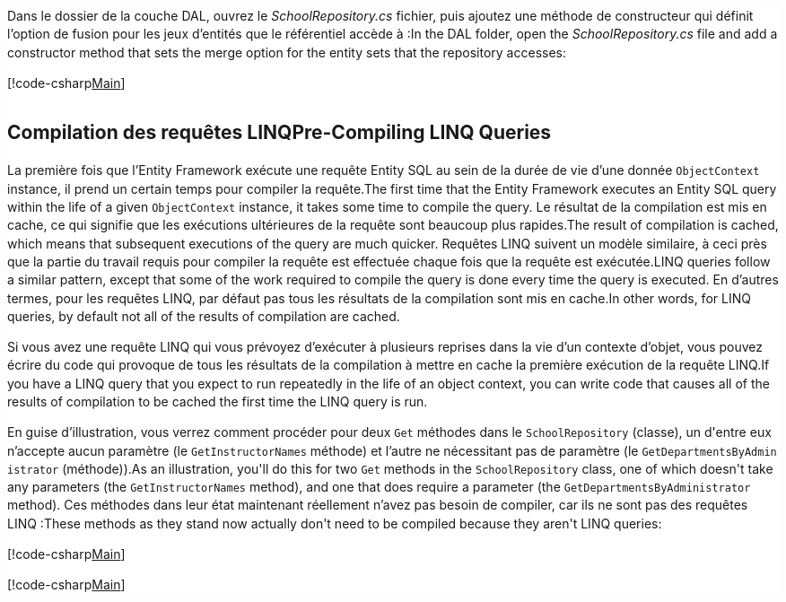 <span data-ttu-id="be717-195">Dans le dossier de la couche DAL, ouvrez le *SchoolRepository.cs* fichier, puis ajoutez une méthode de constructeur qui définit l’option de fusion pour les jeux d’entités que le référentiel accède à :</span><span class="sxs-lookup"><span data-stu-id="be717-195">In the DAL folder, open the *SchoolRepository.cs* file and add a constructor method that sets the merge option for the entity sets that the repository accesses:</span></span>

[!code-csharp[Main](maximizing-performance-with-the-entity-framework-in-an-asp-net-web-application/samples/sample5.cs)]

## <a name="pre-compiling-linq-queries"></a><span data-ttu-id="be717-196">Compilation des requêtes LINQ</span><span class="sxs-lookup"><span data-stu-id="be717-196">Pre-Compiling LINQ Queries</span></span>

<span data-ttu-id="be717-197">La première fois que l’Entity Framework exécute une requête Entity SQL au sein de la durée de vie d’une donnée `ObjectContext` instance, il prend un certain temps pour compiler la requête.</span><span class="sxs-lookup"><span data-stu-id="be717-197">The first time that the Entity Framework executes an Entity SQL query within the life of a given `ObjectContext` instance, it takes some time to compile the query.</span></span> <span data-ttu-id="be717-198">Le résultat de la compilation est mis en cache, ce qui signifie que les exécutions ultérieures de la requête sont beaucoup plus rapides.</span><span class="sxs-lookup"><span data-stu-id="be717-198">The result of compilation is cached, which means that subsequent executions of the query are much quicker.</span></span> <span data-ttu-id="be717-199">Requêtes LINQ suivent un modèle similaire, à ceci près que la partie du travail requis pour compiler la requête est effectuée chaque fois que la requête est exécutée.</span><span class="sxs-lookup"><span data-stu-id="be717-199">LINQ queries follow a similar pattern, except that some of the work required to compile the query is done every time the query is executed.</span></span> <span data-ttu-id="be717-200">En d’autres termes, pour les requêtes LINQ, par défaut pas tous les résultats de la compilation sont mis en cache.</span><span class="sxs-lookup"><span data-stu-id="be717-200">In other words, for LINQ queries, by default not all of the results of compilation are cached.</span></span>

<span data-ttu-id="be717-201">Si vous avez une requête LINQ qui vous prévoyez d’exécuter à plusieurs reprises dans la vie d’un contexte d’objet, vous pouvez écrire du code qui provoque de tous les résultats de la compilation à mettre en cache la première exécution de la requête LINQ.</span><span class="sxs-lookup"><span data-stu-id="be717-201">If you have a LINQ query that you expect to run repeatedly in the life of an object context, you can write code that causes all of the results of compilation to be cached the first time the LINQ query is run.</span></span>

<span data-ttu-id="be717-202">En guise d’illustration, vous verrez comment procéder pour deux `Get` méthodes dans le `SchoolRepository` (classe), un d'entre eux n’accepte aucun paramètre (le `GetInstructorNames` méthode) et l’autre ne nécessitant pas de paramètre (le `GetDepartmentsByAdministrator` (méthode)).</span><span class="sxs-lookup"><span data-stu-id="be717-202">As an illustration, you'll do this for two `Get` methods in the `SchoolRepository` class, one of which doesn't take any parameters (the `GetInstructorNames` method), and one that does require a parameter (the `GetDepartmentsByAdministrator` method).</span></span> <span data-ttu-id="be717-203">Ces méthodes dans leur état maintenant réellement n’avez pas besoin de compiler, car ils ne sont pas des requêtes LINQ :</span><span class="sxs-lookup"><span data-stu-id="be717-203">These methods as they stand now actually don't need to be compiled because they aren't LINQ queries:</span></span>

[!code-csharp[Main](maximizing-performance-with-the-entity-framework-in-an-asp-net-web-application/samples/sample6.cs)]

[!code-csharp[Main](maximizing-performance-with-the-entity-framework-in-an-asp-net-web-application/samples/sample7.cs)]
